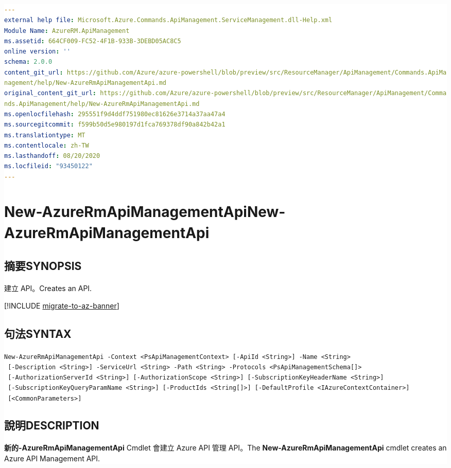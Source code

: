 ```yaml
---
external help file: Microsoft.Azure.Commands.ApiManagement.ServiceManagement.dll-Help.xml
Module Name: AzureRM.ApiManagement
ms.assetid: 664CF009-FC52-4F1B-933B-3DEBD05AC8C5
online version: ''
schema: 2.0.0
content_git_url: https://github.com/Azure/azure-powershell/blob/preview/src/ResourceManager/ApiManagement/Commands.ApiManagement/help/New-AzureRmApiManagementApi.md
original_content_git_url: https://github.com/Azure/azure-powershell/blob/preview/src/ResourceManager/ApiManagement/Commands.ApiManagement/help/New-AzureRmApiManagementApi.md
ms.openlocfilehash: 295551f9d4ddf751980ec81626e3714a37aa47a4
ms.sourcegitcommit: f599b50d5e980197d1fca769378df90a842b42a1
ms.translationtype: MT
ms.contentlocale: zh-TW
ms.lasthandoff: 08/20/2020
ms.locfileid: "93450122"
---
```

# <span data-ttu-id="2a712-101">New-AzureRmApiManagementApi</span><span class="sxs-lookup"><span data-stu-id="2a712-101">New-AzureRmApiManagementApi</span></span>

## <span data-ttu-id="2a712-102">摘要</span><span class="sxs-lookup"><span data-stu-id="2a712-102">SYNOPSIS</span></span>
<span data-ttu-id="2a712-103">建立 API。</span><span class="sxs-lookup"><span data-stu-id="2a712-103">Creates an API.</span></span>

[!INCLUDE [migrate-to-az-banner](../../includes/migrate-to-az-banner.md)]

## <span data-ttu-id="2a712-104">句法</span><span class="sxs-lookup"><span data-stu-id="2a712-104">SYNTAX</span></span>

```
New-AzureRmApiManagementApi -Context <PsApiManagementContext> [-ApiId <String>] -Name <String>
 [-Description <String>] -ServiceUrl <String> -Path <String> -Protocols <PsApiManagementSchema[]>
 [-AuthorizationServerId <String>] [-AuthorizationScope <String>] [-SubscriptionKeyHeaderName <String>]
 [-SubscriptionKeyQueryParamName <String>] [-ProductIds <String[]>] [-DefaultProfile <IAzureContextContainer>]
 [<CommonParameters>]
```

## <span data-ttu-id="2a712-105">說明</span><span class="sxs-lookup"><span data-stu-id="2a712-105">DESCRIPTION</span></span>
<span data-ttu-id="2a712-106">**新的-AzureRmApiManagementApi** Cmdlet 會建立 Azure API 管理 API。</span><span class="sxs-lookup"><span data-stu-id="2a712-106">The **New-AzureRmApiManagementApi** cmdlet creates an Azure API Management API.</span></span>
